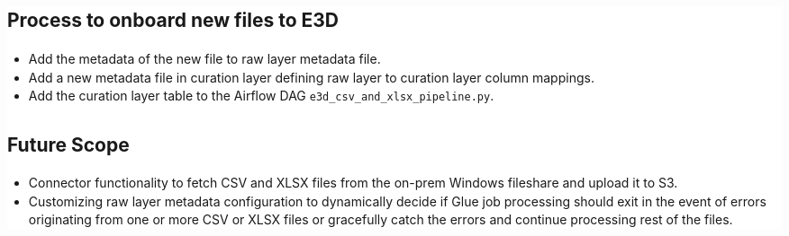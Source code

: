 
## Process to onboard new files to E3D

- Add the metadata of the new file to raw layer metadata file.
- Add a new metadata file in curation layer defining raw layer to curation layer column mappings.
- Add the curation layer table to the Airflow DAG `e3d_csv_and_xlsx_pipeline.py`.

## Future Scope

- Connector functionality to fetch CSV and XLSX files from the on-prem Windows fileshare and upload it to S3.
- Customizing raw layer metadata configuration to dynamically decide if Glue job processing should exit in the event of errors originating from one or more CSV or XLSX files or gracefully catch the errors and continue processing rest of the files.

